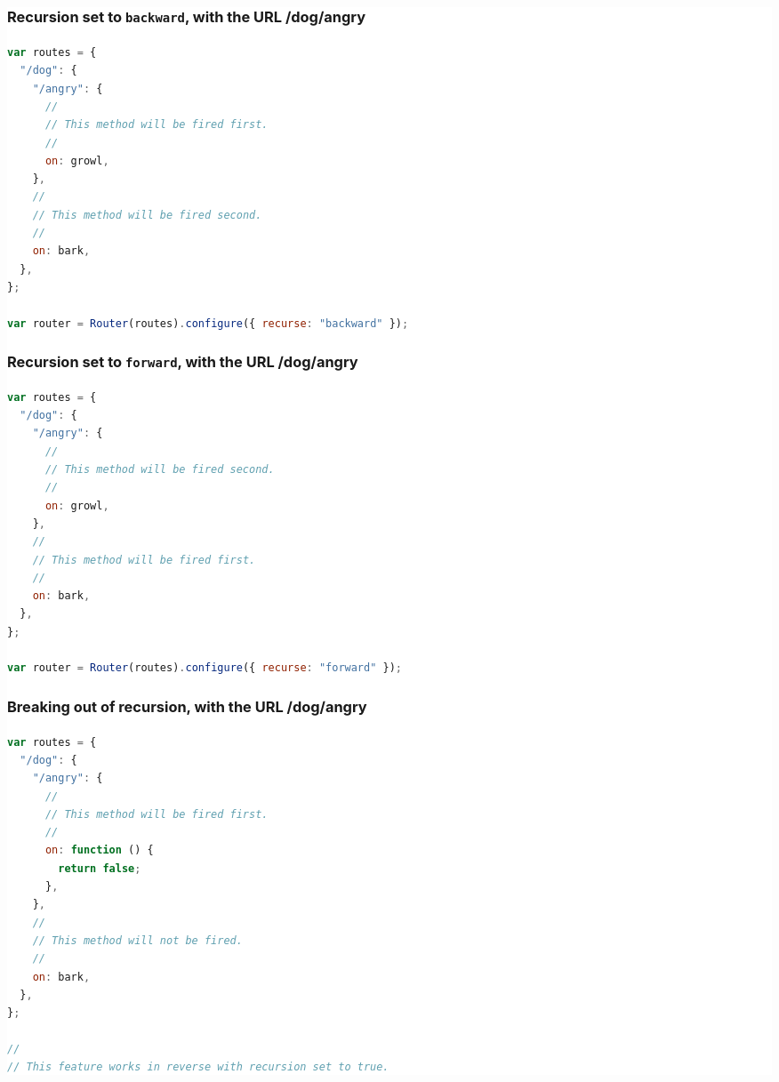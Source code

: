 
### Recursion set to `backward`, with the URL /dog/angry

```js
var routes = {
  "/dog": {
    "/angry": {
      //
      // This method will be fired first.
      //
      on: growl,
    },
    //
    // This method will be fired second.
    //
    on: bark,
  },
};

var router = Router(routes).configure({ recurse: "backward" });
```

### Recursion set to `forward`, with the URL /dog/angry

```js
var routes = {
  "/dog": {
    "/angry": {
      //
      // This method will be fired second.
      //
      on: growl,
    },
    //
    // This method will be fired first.
    //
    on: bark,
  },
};

var router = Router(routes).configure({ recurse: "forward" });
```

### Breaking out of recursion, with the URL /dog/angry

```js
var routes = {
  "/dog": {
    "/angry": {
      //
      // This method will be fired first.
      //
      on: function () {
        return false;
      },
    },
    //
    // This method will not be fired.
    //
    on: bark,
  },
};

//
// This feature works in reverse with recursion set to true.
```